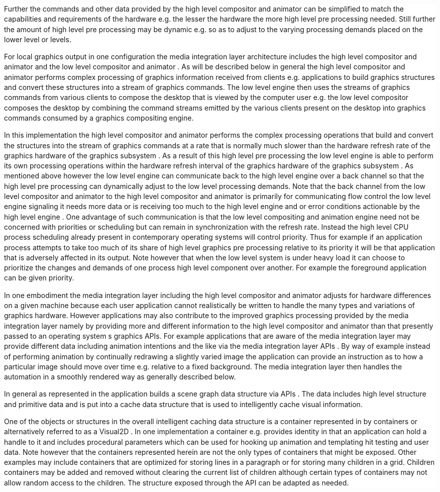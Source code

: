 Further the commands and other data provided by the high level compositor and animator can be simplified to match the capabilities and requirements of the hardware e.g. the lesser the hardware the more high level pre processing needed. Still further the amount of high level pre processing may be dynamic e.g. so as to adjust to the varying processing demands placed on the lower level or levels.

For local graphics output in one configuration the media integration layer architecture includes the high level compositor and animator and the low level compositor and animator . As will be described below in general the high level compositor and animator performs complex processing of graphics information received from clients e.g. applications to build graphics structures and convert these structures into a stream of graphics commands. The low level engine then uses the streams of graphics commands from various clients to compose the desktop that is viewed by the computer user e.g. the low level compositor composes the desktop by combining the command streams emitted by the various clients present on the desktop into graphics commands consumed by a graphics compositing engine.

In this implementation the high level compositor and animator performs the complex processing operations that build and convert the structures into the stream of graphics commands at a rate that is normally much slower than the hardware refresh rate of the graphics hardware of the graphics subsystem . As a result of this high level pre processing the low level engine is able to perform its own processing operations within the hardware refresh interval of the graphics hardware of the graphics subsystem . As mentioned above however the low level engine can communicate back to the high level engine over a back channel so that the high level pre processing can dynamically adjust to the low level processing demands. Note that the back channel from the low level compositor and animator to the high level compositor and animator is primarily for communicating flow control the low level engine signaling it needs more data or is receiving too much to the high level engine and or error conditions actionable by the high level engine . One advantage of such communication is that the low level compositing and animation engine need not be concerned with priorities or scheduling but can remain in synchronization with the refresh rate. Instead the high level CPU process scheduling already present in contemporary operating systems will control priority. Thus for example if an application process attempts to take too much of its share of high level graphics pre processing relative to its priority it will be that application that is adversely affected in its output. Note however that when the low level system is under heavy load it can choose to prioritize the changes and demands of one process high level component over another. For example the foreground application can be given priority.

In one embodiment the media integration layer including the high level compositor and animator adjusts for hardware differences on a given machine because each user application cannot realistically be written to handle the many types and variations of graphics hardware. However applications may also contribute to the improved graphics processing provided by the media integration layer namely by providing more and different information to the high level compositor and animator than that presently passed to an operating system s graphics APIs. For example applications that are aware of the media integration layer may provide different data including animation intentions and the like via the media integration layer APIs . By way of example instead of performing animation by continually redrawing a slightly varied image the application can provide an instruction as to how a particular image should move over time e.g. relative to a fixed background. The media integration layer then handles the automation in a smoothly rendered way as generally described below.

In general as represented in the application builds a scene graph data structure via APIs . The data includes high level structure and primitive data and is put into a cache data structure that is used to intelligently cache visual information.

One of the objects or structures in the overall intelligent caching data structure is a container represented in by containers or alternatively referred to as a Visual2D . In one implementation a container e.g. provides identity in that an application can hold a handle to it and includes procedural parameters which can be used for hooking up animation and templating hit testing and user data. Note however that the containers represented herein are not the only types of containers that might be exposed. Other examples may include containers that are optimized for storing lines in a paragraph or for storing many children in a grid. Children containers may be added and removed without clearing the current list of children although certain types of containers may not allow random access to the children. The structure exposed through the API can be adapted as needed.
